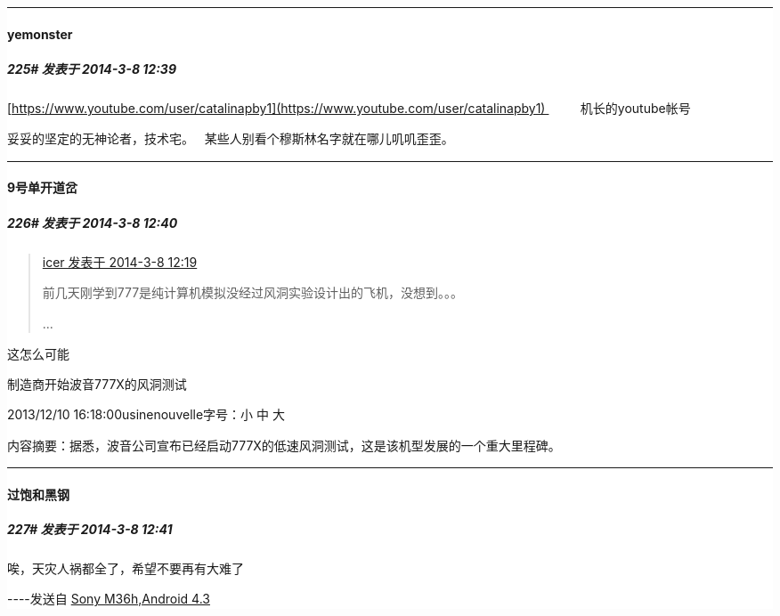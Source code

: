 



-----

####  yemonster  
##### 225#       发表于 2014-3-8 12:39



[https://www.youtube.com/user/catalinapby1](https://www.youtube.com/user/catalinapby1)          机长的youtube帐号


妥妥的坚定的无神论者，技术宅。   某些人别看个穆斯林名字就在哪儿叽叽歪歪。







-----

####  9号单开道岔  
##### 226#       发表于 2014-3-8 12:40



<blockquote><a href="httphttps://bbs.saraba1st.com/2b/forum.php?mod=redirect&amp;goto=findpost&amp;pid=24718160&amp;ptid=1005085" target="_blank">icer 发表于 2014-3-8 12:19</a>

前几天刚学到777是纯计算机模拟没经过风洞实验设计出的飞机，没想到。。。


 ...</blockquote>
这怎么可能


制造商开始波音777X的风洞测试

2013/12/10 16:18:00usinenouvelle字号：小 中 大

内容摘要：据悉，波音公司宣布已经启动777X的低速风洞测试，这是该机型发展的一个重大里程碑。







-----

####  过饱和黑钢  
##### 227#       发表于 2014-3-8 12:41




唉，天灾人祸都全了，希望不要再有大难了


----发送自 [Sony M36h,Android 4.3](http://stage1.5j4m.com/?null)





